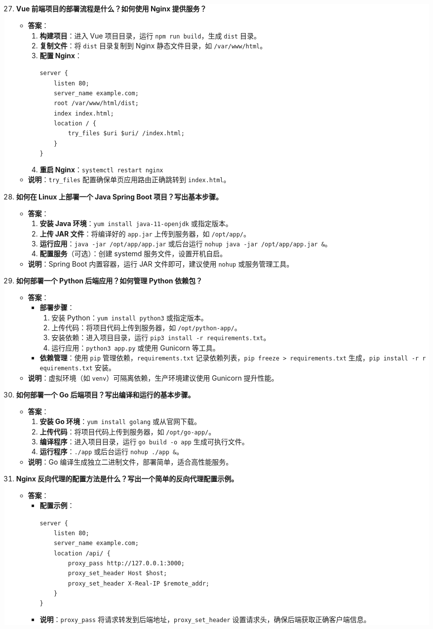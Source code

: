 27. **Vue 前端项目的部署流程是什么？如何使用 Nginx 提供服务？**
    - **答案**：
      1. **构建项目**：进入 Vue 项目目录，运行 `npm run build`，生成 `dist` 目录。
      2. **复制文件**：将 `dist` 目录复制到 Nginx 静态文件目录，如 `/var/www/html`。
      3. **配置 Nginx**：
         ```
         server {
             listen 80;
             server_name example.com;
             root /var/www/html/dist;
             index index.html;
             location / {
                 try_files $uri $uri/ /index.html;
             }
         }
         ```
      4. **重启 Nginx**：`systemctl restart nginx`
    - **说明**：`try_files` 配置确保单页应用路由正确跳转到 `index.html`。

28. **如何在 Linux 上部署一个 Java Spring Boot 项目？写出基本步骤。**
    - **答案**：
      1. **安装 Java 环境**：`yum install java-11-openjdk` 或指定版本。
      2. **上传 JAR 文件**：将编译好的 `app.jar` 上传到服务器，如 `/opt/app/`。
      3. **运行应用**：`java -jar /opt/app/app.jar` 或后台运行 `nohup java -jar /opt/app/app.jar &`。
      4. **配置服务**（可选）：创建 systemd 服务文件，设置开机自启。
    - **说明**：Spring Boot 内置容器，运行 JAR 文件即可，建议使用 `nohup` 或服务管理工具。

29. **如何部署一个 Python 后端应用？如何管理 Python 依赖包？**
    - **答案**：
      - **部署步骤**：
        1. 安装 Python：`yum install python3` 或指定版本。
        2. 上传代码：将项目代码上传到服务器，如 `/opt/python-app/`。
        3. 安装依赖：进入项目目录，运行 `pip3 install -r requirements.txt`。
        4. 运行应用：`python3 app.py` 或使用 Gunicorn 等工具。
      - **依赖管理**：使用 `pip` 管理依赖，`requirements.txt` 记录依赖列表，`pip freeze > requirements.txt` 生成，`pip install -r requirements.txt` 安装。
    - **说明**：虚拟环境（如 `venv`）可隔离依赖，生产环境建议使用 Gunicorn 提升性能。

30. **如何部署一个 Go 后端项目？写出编译和运行的基本步骤。**
    - **答案**：
      1. **安装 Go 环境**：`yum install golang` 或从官网下载。
      2. **上传代码**：将项目代码上传到服务器，如 `/opt/go-app/`。
      3. **编译程序**：进入项目目录，运行 `go build -o app` 生成可执行文件。
      4. **运行程序**：`./app` 或后台运行 `nohup ./app &`。
    - **说明**：Go 编译生成独立二进制文件，部署简单，适合高性能服务。

31. **Nginx 反向代理的配置方法是什么？写出一个简单的反向代理配置示例。**
    - **答案**：
      - **配置示例**：
        ```
        server {
            listen 80;
            server_name example.com;
            location /api/ {
                proxy_pass http://127.0.0.1:3000;
                proxy_set_header Host $host;
                proxy_set_header X-Real-IP $remote_addr;
            }
        }
        ```
      - **说明**：`proxy_pass` 将请求转发到后端地址，`proxy_set_header` 设置请求头，确保后端获取正确客户端信息。
